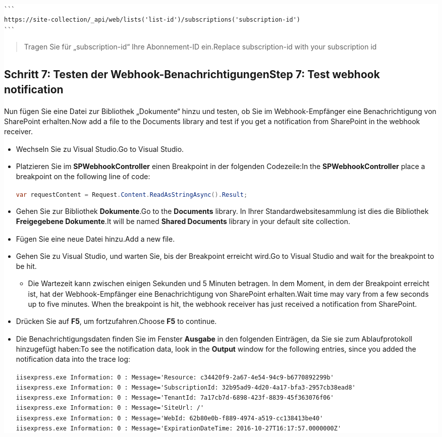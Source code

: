     ```
    https://site-collection/_api/web/lists('list-id')/subscriptions('subscription-id')
    ```

> <span data-ttu-id="8c8f6-267">Tragen Sie für „subscription-id“ Ihre Abonnement-ID ein.</span><span class="sxs-lookup"><span data-stu-id="8c8f6-267">Replace subscription-id with your subscription id</span></span> 

## <a name="step-7-test-webhook-notification"></a><span data-ttu-id="8c8f6-268">Schritt 7: Testen der Webhook-Benachrichtigungen</span><span class="sxs-lookup"><span data-stu-id="8c8f6-268">Step 7: Test webhook notification</span></span>

<span data-ttu-id="8c8f6-269">Nun fügen Sie eine Datei zur Bibliothek „Dokumente“ hinzu und testen, ob Sie im Webhook-Empfänger eine Benachrichtigung von SharePoint erhalten.</span><span class="sxs-lookup"><span data-stu-id="8c8f6-269">Now add a file to the Documents library and test if you get a notification from SharePoint in the webhook receiver.</span></span>

* <span data-ttu-id="8c8f6-270">Wechseln Sie zu Visual Studio.</span><span class="sxs-lookup"><span data-stu-id="8c8f6-270">Go to Visual Studio.</span></span>
* <span data-ttu-id="8c8f6-271">Platzieren Sie im **SPWebhookController** einen Breakpoint in der folgenden Codezeile:</span><span class="sxs-lookup"><span data-stu-id="8c8f6-271">In the **SPWebhookController** place a breakpoint on the following line of code:</span></span>

    ```cs
    var requestContent = Request.Content.ReadAsStringAsync().Result;
    ```

* <span data-ttu-id="8c8f6-272">Gehen Sie zur Bibliothek **Dokumente**.</span><span class="sxs-lookup"><span data-stu-id="8c8f6-272">Go to the **Documents** library.</span></span> <span data-ttu-id="8c8f6-273">In Ihrer Standardwebsitesammlung ist dies die Bibliothek **Freigegebene Dokumente**.</span><span class="sxs-lookup"><span data-stu-id="8c8f6-273">It will be named **Shared Documents** library in your default site collection.</span></span>
* <span data-ttu-id="8c8f6-274">Fügen Sie eine neue Datei hinzu.</span><span class="sxs-lookup"><span data-stu-id="8c8f6-274">Add a new file.</span></span>
* <span data-ttu-id="8c8f6-275">Gehen Sie zu Visual Studio, und warten Sie, bis der Breakpoint erreicht wird.</span><span class="sxs-lookup"><span data-stu-id="8c8f6-275">Go to Visual Studio and wait for the breakpoint to be hit.</span></span>
   * <span data-ttu-id="8c8f6-p121">Die Wartezeit kann zwischen einigen Sekunden und 5 Minuten betragen. In dem Moment, in dem der Breakpoint erreicht ist, hat der Webhook-Empfänger eine Benachrichtigung von SharePoint erhalten.</span><span class="sxs-lookup"><span data-stu-id="8c8f6-p121">Wait time may vary from a few seconds up to five minutes. When the breakpoint is hit, the webhook receiver has just received a notification from SharePoint.</span></span>
* <span data-ttu-id="8c8f6-278">Drücken Sie auf **F5**, um fortzufahren.</span><span class="sxs-lookup"><span data-stu-id="8c8f6-278">Choose **F5** to continue.</span></span>
* <span data-ttu-id="8c8f6-279">Die Benachrichtigungsdaten finden Sie im Fenster **Ausgabe** in den folgenden Einträgen, da Sie sie zum Ablaufprotokoll hinzugefügt haben:</span><span class="sxs-lookup"><span data-stu-id="8c8f6-279">To see the notification data, look in the **Output** window for the following entries, since you added the notification data into the trace log:</span></span>

    ```
    iisexpress.exe Information: 0 : Message='Resource: c34420f9-2a67-4e54-94c9-b6770892299b'
    iisexpress.exe Information: 0 : Message='SubscriptionId: 32b95ad9-4d20-4a17-bfa3-2957cb38ead8'
    iisexpress.exe Information: 0 : Message='TenantId: 7a17cb7d-6898-423f-8839-45f363076f06'
    iisexpress.exe Information: 0 : Message='SiteUrl: /'
    iisexpress.exe Information: 0 : Message='WebId: 62b80e0b-f889-4974-a519-cc138413be40'
    iisexpress.exe Information: 0 : Message='ExpirationDateTime: 2016-10-27T16:17:57.0000000Z'
    ```
